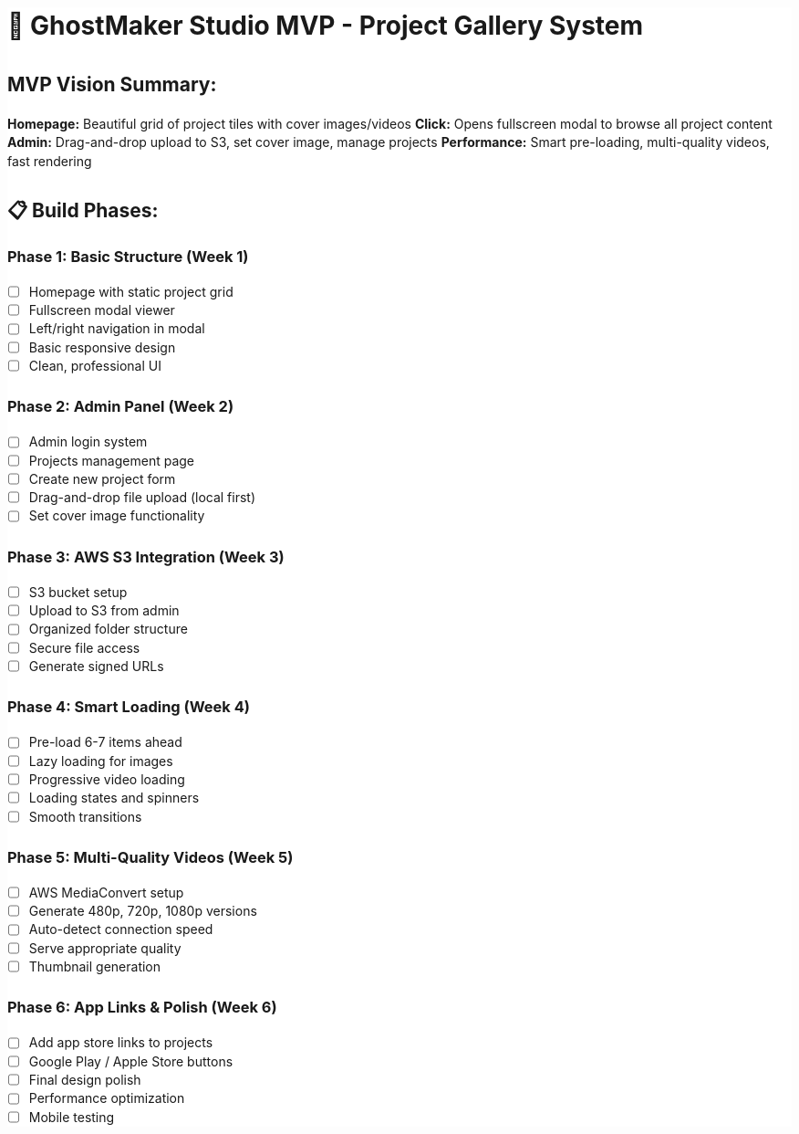 # 🎯 GhostMaker Studio MVP - Project Gallery System

## **MVP Vision Summary:**

**Homepage:** Beautiful grid of project tiles with cover images/videos
**Click:** Opens fullscreen modal to browse all project content
**Admin:** Drag-and-drop upload to S3, set cover image, manage projects
**Performance:** Smart pre-loading, multi-quality videos, fast rendering

## 📋 **Build Phases:**

### **Phase 1: Basic Structure (Week 1)**
- [ ] Homepage with static project grid
- [ ] Fullscreen modal viewer
- [ ] Left/right navigation in modal
- [ ] Basic responsive design
- [ ] Clean, professional UI

### **Phase 2: Admin Panel (Week 2)**
- [ ] Admin login system
- [ ] Projects management page
- [ ] Create new project form
- [ ] Drag-and-drop file upload (local first)
- [ ] Set cover image functionality

### **Phase 3: AWS S3 Integration (Week 3)**
- [ ] S3 bucket setup
- [ ] Upload to S3 from admin
- [ ] Organized folder structure
- [ ] Secure file access
- [ ] Generate signed URLs

### **Phase 4: Smart Loading (Week 4)**
- [ ] Pre-load 6-7 items ahead
- [ ] Lazy loading for images
- [ ] Progressive video loading
- [ ] Loading states and spinners
- [ ] Smooth transitions

### **Phase 5: Multi-Quality Videos (Week 5)**
- [ ] AWS MediaConvert setup
- [ ] Generate 480p, 720p, 1080p versions
- [ ] Auto-detect connection speed
- [ ] Serve appropriate quality
- [ ] Thumbnail generation

### **Phase 6: App Links & Polish (Week 6)**
- [ ] Add app store links to projects
- [ ] Google Play / Apple Store buttons
- [ ] Final design polish
- [ ] Performance optimization
- [ ] Mobile testing
